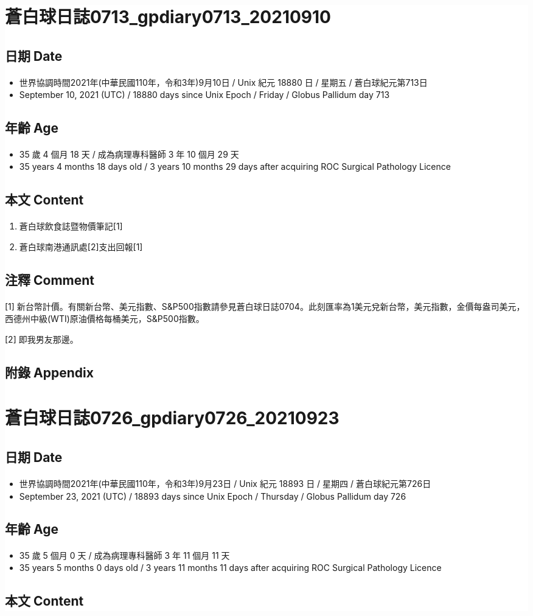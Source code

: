 

[_metadata_:encoding]: - "utf-8"
[_metadata_:language]: - "zh-Hant-TW"
[_metadata_:fileformat]: - "markdown"
[_metadata_:MIME_type]: - "text/plain"
[_metadata_:markdown_version]: - "commonmark version 0.30"
[_metadata_:markdown_spec]: - "https://spec.commonmark.org/0.30/"

# 蒼白球日誌0713_gpdiary0713_20210910 #

## 日期 Date ##

* 世界協調時間2021年(中華民國110年，令和3年)9月10日 / Unix 紀元 18880 日 / 星期五 / 蒼白球紀元第713日
* September 10, 2021 (UTC) / 18880 days since Unix Epoch / Friday / Globus Pallidum day 713

## 年齡 Age ##

* 35 歲 4 個月 18 天 / 成為病理專科醫師 3 年 10 個月 29 天
* 35 years 4 months 18 days old / 3 years 10 months 29 days after acquiring ROC Surgical Pathology Licence

## 本文 Content ##

1. 蒼白球飲食誌暨物價筆記[1]

    
2. 蒼白球南港通訊處[2]支出回報[1]

    

## 注釋 Comment ##

[1] 新台幣計價。有關新台幣、美元指數、S&P500指數請參見蒼白球日誌0704。此刻匯率為1美元兌新台幣，美元指數，金價每盎司美元，西德州中級(WTI)原油價格每桶美元，S&P500指數。


[2] 即我男友那邊。



## 附錄 Appendix ##



[_metadata_:encoding]: - "utf-8"
[_metadata_:language]: - "zh-Hant-TW"
[_metadata_:fileformat]: - "markdown"
[_metadata_:MIME_type]: - "text/plain"
[_metadata_:markdown_version]: - "commonmark version 0.30"
[_metadata_:markdown_spec]: - "https://spec.commonmark.org/0.30/"

# 蒼白球日誌0726_gpdiary0726_20210923 #

## 日期 Date ##

* 世界協調時間2021年(中華民國110年，令和3年)9月23日 / Unix 紀元 18893 日 / 星期四 / 蒼白球紀元第726日
* September 23, 2021 (UTC) / 18893 days since Unix Epoch / Thursday / Globus Pallidum day 726

## 年齡 Age ##

* 35 歲 5 個月 0 天 / 成為病理專科醫師 3 年 11 個月 11 天
* 35 years 5 months 0 days old / 3 years 11 months 11 days after acquiring ROC Surgical Pathology Licence

## 本文 Content ##
